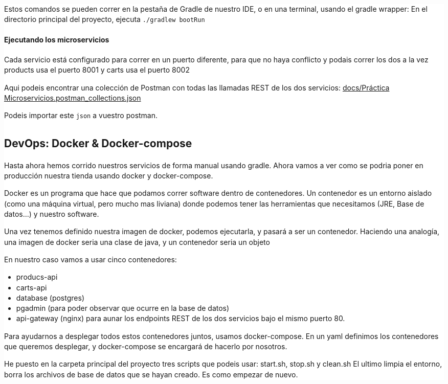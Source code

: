 Estos comandos se pueden correr en la pestaña de Gradle de nuestro IDE, o en una terminal, usando el gradle wrapper: 
En el directorio principal del proyecto, ejecuta `./gradlew bootRun`

#### Ejecutando los microservicios
Cada servicio está configurado para correr en un puerto diferente, para que no haya conflicto y podais correr los dos a la vez
products usa el puerto 8001 y carts usa el puerto 8002

Aqui podeis encontrar una colección de Postman con todas las llamadas REST de los dos servicios:
[docs/Práctica Microservicios.postman_collections.json](docs/Práctica%20Microservicios.postman_collection.json)

Podeis importar este `json` a vuestro postman.

## DevOps: Docker & Docker-compose
Hasta ahora hemos corrido nuestros servicios de forma manual usando gradle. Ahora vamos a ver como se podria poner en producción
nuestra tienda usando docker y docker-compose.

Docker es un programa que hace que podamos correr software dentro de contenedores. Un contenedor es un entorno aislado
(como una máquina virtual, pero mucho mas liviana) donde podemos tener las herramientas que necesitamos (JRE, Base de datos...)
y nuestro software.

Una vez tenemos definido nuestra imagen de docker, podemos ejecutarla, y pasará a ser un contenedor. Haciendo una analogía, 
una imagen de docker seria una clase de java, y un contenedor seria un objeto 

En nuestro caso vamos a usar cinco contenedores:
- producs-api
- carts-api
- database (postgres)
- pgadmin (para poder observar que ocurre en la base de datos)
- api-gateway (nginx) para aunar los endpoints REST de los dos servicios bajo el mismo puerto 80.

Para ayudarnos a desplegar todos estos contenedores juntos, usamos docker-compose. En un yaml definimos los contenedores
que queremos desplegar, y docker-compose se encargará de hacerlo por nosotros.

He puesto en la carpeta principal del proyecto tres scripts que podeis usar: start.sh, stop.sh y clean.sh
El ultimo limpia el entorno, borra los archivos de base de datos que se hayan creado. Es como empezar de nuevo.

